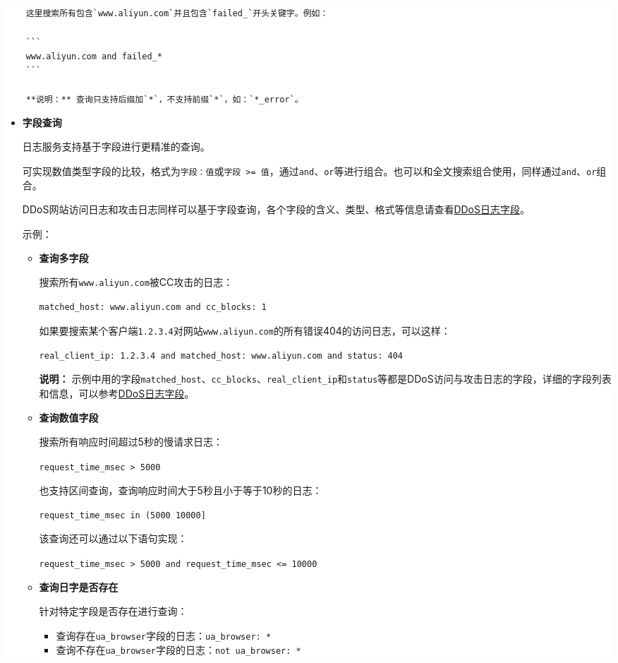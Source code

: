         这里搜索所有包含`www.aliyun.com`并且包含`failed_`开头关键字。例如：

        ```
        www.aliyun.com and failed_*
        ```

        **说明：** 查询只支持后缀加`*`，不支持前缀`*`，如：`*_error`。

-   **字段查询**

    日志服务支持基于字段进行更精准的查询。

    可实现数值类型字段的比较，格式为`字段：值`或`字段 >= 值`，通过`and`、`or`等进行组合。也可以和全文搜索组合使用，同样通过`and`、`or`组合。

    DDoS网站访问日志和攻击日志同样可以基于字段查询，各个字段的含义、类型、格式等信息请查看[DDoS日志字段](intl.zh-CN/用户指南/云产品采集/DDoS高防日志/采集步骤.md#table_irg_c1v_j2b)。

    示例：

    -   **查询多字段**

        搜索所有`www.aliyun.com`被CC攻击的日志：

        ```
        matched_host: www.aliyun.com and cc_blocks: 1
        ```

        如果要搜索某个客户端`1.2.3.4`对网站`www.aliyun.com`的所有错误404的访问日志，可以这样：

        ```
        real_client_ip: 1.2.3.4 and matched_host: www.aliyun.com and status: 404
        ```

        **说明：** 示例中用的字段`matched_host`、`cc_blocks`、`real_client_ip`和`status`等都是DDoS访问与攻击日志的字段，详细的字段列表和信息，可以参考[DDoS日志字段](intl.zh-CN/用户指南/云产品采集/DDoS高防日志/采集步骤.md#table_irg_c1v_j2b)。

    -   **查询数值字段**

        搜索所有响应时间超过5秒的慢请求日志：

        ```
        request_time_msec > 5000
        ```

        也支持区间查询，查询响应时间大于5秒且小于等于10秒的日志：

        ```
        request_time_msec in (5000 10000]
        ```

        该查询还可以通过以下语句实现：

        ```
        request_time_msec > 5000 and request_time_msec <= 10000
        ```

    -   **查询日字是否存在**

        针对特定字段是否存在进行查询：

        -   查询存在`ua_browser`字段的日志：`ua_browser: *`
        -   查询不存在`ua_browser`字段的日志：`not ua_browser: *`
